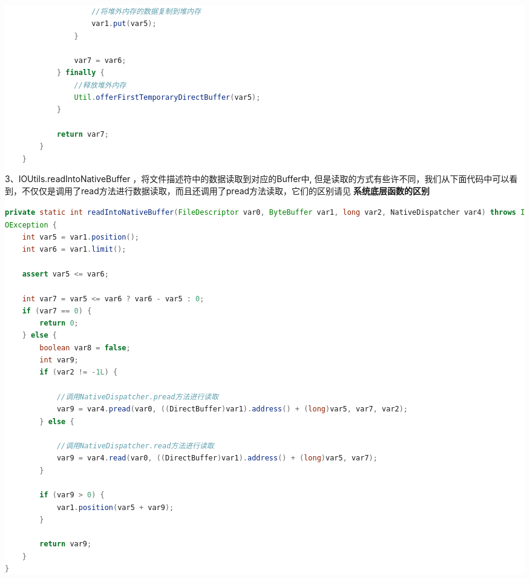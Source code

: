 ```java
                    //将堆外内存的数据复制到堆内存
                    var1.put(var5);
                }

                var7 = var6;
            } finally {
                //释放堆外内存
                Util.offerFirstTemporaryDirectBuffer(var5);
            }

            return var7;
        }
    }
```



3、IOUtils.readIntoNativeBuffer ，将文件描述符中的数据读取到对应的Buffer中, 但是读取的方式有些许不同，我们从下面代码中可以看到，不仅仅是调用了read方法进行数据读取，而且还调用了pread方法读取，它们的区别请见 **系统底层函数的区别**

```java
private static int readIntoNativeBuffer(FileDescriptor var0, ByteBuffer var1, long var2, NativeDispatcher var4) throws IOException {
    int var5 = var1.position();
    int var6 = var1.limit();

    assert var5 <= var6;

    int var7 = var5 <= var6 ? var6 - var5 : 0;
    if (var7 == 0) {
        return 0;
    } else {
        boolean var8 = false;
        int var9;
        if (var2 != -1L) {
          
            //调用NativeDispatcher.pread方法进行读取
            var9 = var4.pread(var0, ((DirectBuffer)var1).address() + (long)var5, var7, var2);
        } else {
          
          	//调用NativeDispatcher.read方法进行读取
            var9 = var4.read(var0, ((DirectBuffer)var1).address() + (long)var5, var7);
        }

        if (var9 > 0) {
            var1.position(var5 + var9);
        }

        return var9;
    }
}
```



